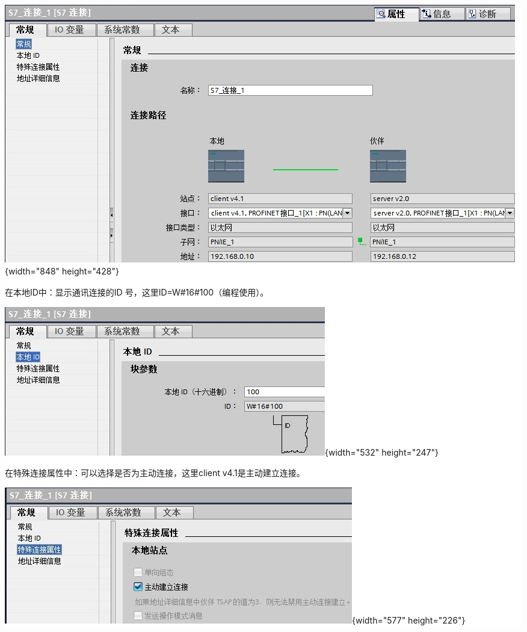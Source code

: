![](images/1-06.jpg){width="848" height="428"}

在本地ID中：显示通讯连接的ID 号，这里ID=W#16#100（编程使用）。

![](images/1-07.jpg){width="532" height="247"}

在特殊连接属性中：可以选择是否为主动连接，这里client
v4.1是主动建立连接。

![](images/1-08.jpg){width="577" height="226"}
